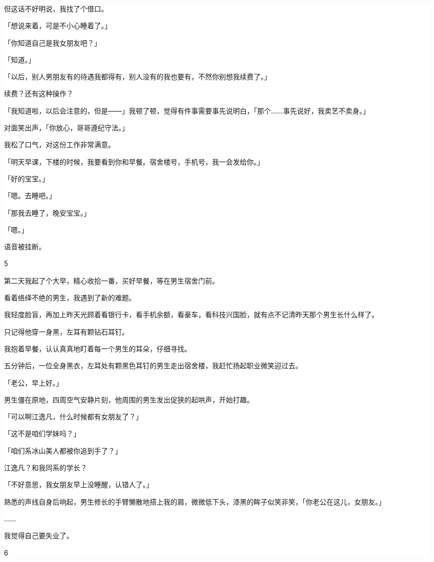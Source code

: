 但这话不好明说，我找了个借口。

「想说来着，可是不小心睡着了。」

「你知道自己是我女朋友吧？」

「知道。」

「以后，别⼈男朋友有的待遇我都得有，别⼈没有的我也要有，不然你别想我续费了。」

续费？还有这种操作？

「我知道啦，以后会注意的，但是——」我顿了顿，觉得有件事需要事先说明白，「那个……事先说好，我卖艺不卖身。」

对面笑出声，「你放心，哥哥遵纪守法。」

我松了口气，对这份⼯作非常满意。

「明天早课，下楼的时候，我要看到你和早餐。宿舍楼号，手机号，我⼀会发给你。」

「好的宝宝。」

「嗯。去睡吧。」

「那我去睡了，晚安宝宝。」

「嗯。」

语音被挂断。

5

第二天我起了个⼤早，精心收拾⼀番，买好早餐，等在男⽣宿舍门前。

看着络绎不绝的男⽣，我遇到了新的难题。

我轻度脸盲，再加上昨天光顾着看银⾏卡，看手机余额，看豪车，看科技兴国脸，就有点不记清昨天那个男⽣长什么样了。

只记得他穿⼀身黑，左耳有颗钻石耳钉。

我抱着早餐，认认真真地盯着每⼀个男⽣的耳朵，仔细寻找。

五分钟后，⼀位全身黑衣，左耳处有颗黑色耳钉的男⽣走出宿舍楼，我赶忙扬起职业微笑迎过去。

「老公，早上好。」

男⽣僵在原地，四周空气安静片刻，他周围的男⽣发出促狭的起哄声，开始打趣。

「可以啊江逸凡，什么时候都有女朋友了？」

「这不是咱们学妹吗？」

「咱们系冰山美⼈都被你追到手了？」

江逸凡？和我同系的学长？

「不好意思，我女朋友早上没睡醒，认错⼈了。」

熟悉的声线自身后响起，男⽣修长的手臂懒散地搭上我的肩，微微低下头，漆黑的眸子似笑非笑，「你老公在这儿，女朋友。」

……

我觉得自己要失业了。

6
